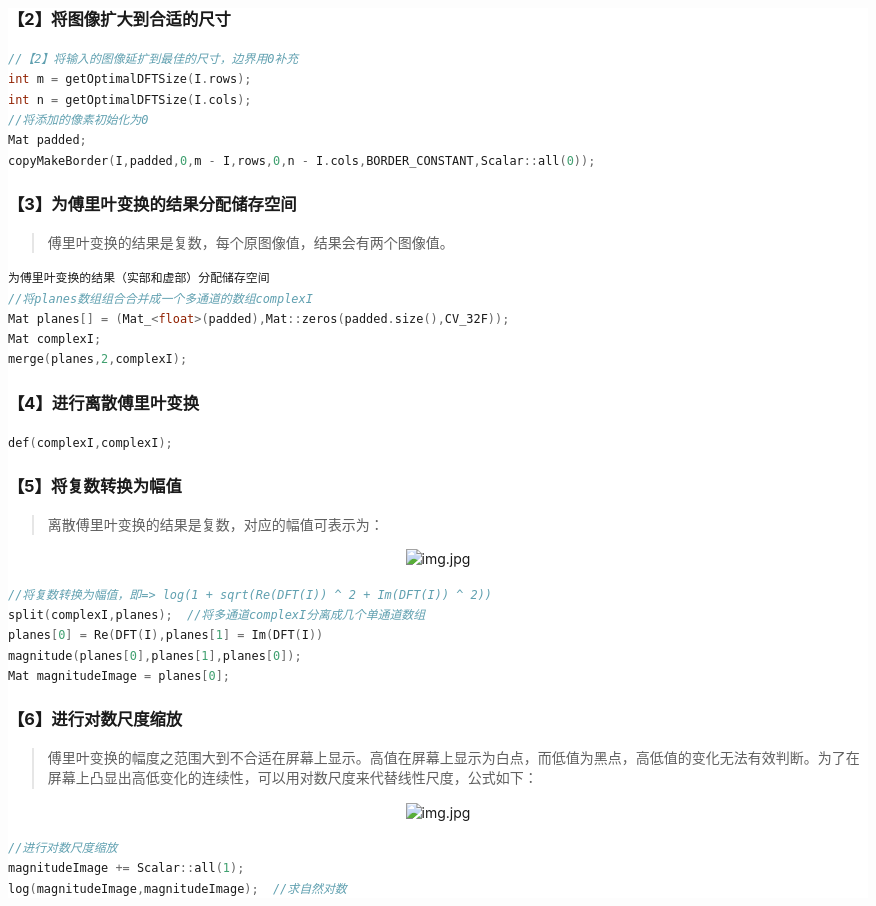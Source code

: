 ### 【2】将图像扩大到合适的尺寸

```c
//【2】将输入的图像延扩到最佳的尺寸，边界用0补充
int m = getOptimalDFTSize(I.rows);
int n = getOptimalDFTSize(I.cols);
//将添加的像素初始化为0
Mat padded;
copyMakeBorder(I,padded,0,m - I,rows,0,n - I.cols,BORDER_CONSTANT,Scalar::all(0));
```

### 【3】为傅里叶变换的结果分配储存空间

> 傅里叶变换的结果是复数，每个原图像值，结果会有两个图像值。

```c
为傅里叶变换的结果（实部和虚部）分配储存空间
//将planes数组组合合并成一个多通道的数组complexI
Mat planes[] = (Mat_<float>(padded),Mat::zeros(padded.size(),CV_32F));
Mat complexI;
merge(planes,2,complexI);
```

### 【4】进行离散傅里叶变换

```c
def(complexI,complexI);
```

### 【5】将复数转换为幅值

> 离散傅里叶变换的结果是复数，对应的幅值可表示为：

<div align="center">

![img.jpg](https://upload-images.jianshu.io/upload_images/9140378-e2dda1b70f9af8df.jpg?imageMogr2/auto-orient/strip%7CimageView2/2/w/1240)  </div>

```c
//将复数转换为幅值，即=> log(1 + sqrt(Re(DFT(I)) ^ 2 + Im(DFT(I)) ^ 2))
split(complexI,planes);  //将多通道complexI分离成几个单通道数组
planes[0] = Re(DFT(I),planes[1] = Im(DFT(I))
magnitude(planes[0],planes[1],planes[0]);
Mat magnitudeImage = planes[0];
```

### 【6】进行对数尺度缩放

> 傅里叶变换的幅度之范围大到不合适在屏幕上显示。高值在屏幕上显示为白点，而低值为黑点，高低值的变化无法有效判断。为了在屏幕上凸显出高低变化的连续性，可以用对数尺度来代替线性尺度，公式如下：

<div align="center">

![img.jpg](https://upload-images.jianshu.io/upload_images/9140378-041aebb1606f19a6.jpg?imageMogr2/auto-orient/strip%7CimageView2/2/w/1240)  </div>

```c
//进行对数尺度缩放
magnitudeImage += Scalar::all(1);
log(magnitudeImage,magnitudeImage);  //求自然对数
```

